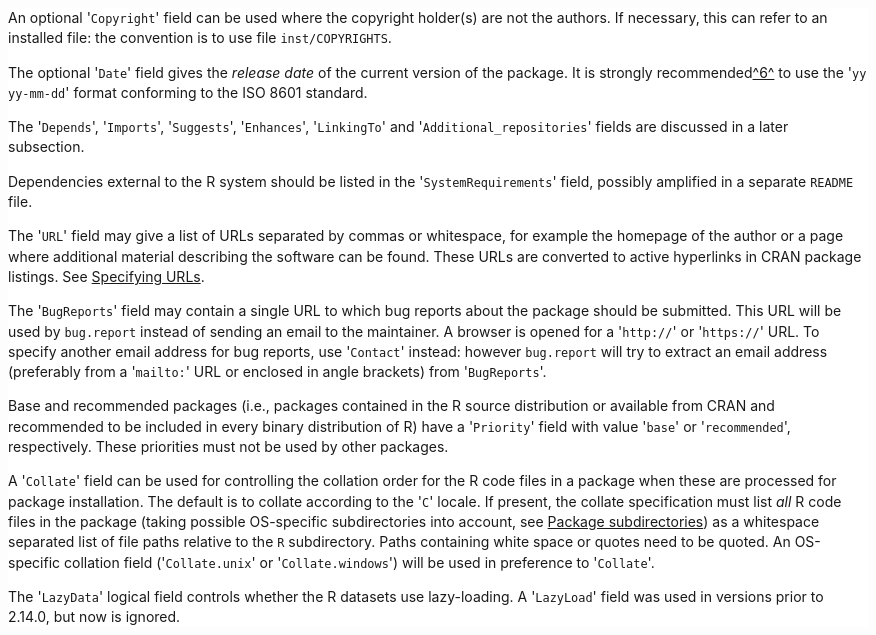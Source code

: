 An optional '`Copyright`' field can be used where the copyright
holder(s) are not the authors. If necessary, this can refer to an
installed file: the convention is to use file
`inst/COPYRIGHTS`.

The optional '`Date`' field gives the _release date_ of the
current version of the package. It is strongly
recommended[^6^](#FOOT6) to use the '`yyyy-mm-dd`'
format conforming to the ISO 8601 standard.

The '`Depends`', '`Imports`', '`Suggests`',
'`Enhances`', '`LinkingTo`' and
'`Additional_repositories`' fields are discussed in a later
subsection.

Dependencies external to the R system should be listed in the
'`SystemRequirements`' field, possibly amplified in a separate
`README` file.

The '`URL`' field may give a list of URLs separated by commas
or whitespace, for example the homepage of the author or a page where
additional material describing the software can be found. These URLs are
converted to active hyperlinks in CRAN package listings. See [Specifying URLs](#Specifying-URLs).

The '`BugReports`' field may contain a single URL to which bug
reports about the package should be submitted. This URL will be used by
`bug.report` instead of sending an email to the maintainer. A browser is
opened for a '`http://`' or '`https://`' URL. To
specify another email address for bug reports, use '`Contact`'
instead: however `bug.report` will try to extract an email address
(preferably from a '`mailto:`' URL or enclosed in angle
brackets) from '`BugReports`'.

Base and recommended packages (i.e., packages contained in the R source
distribution or available from CRAN and recommended to be included in
every binary distribution of R) have a '`Priority`' field with
value '`base`' or '`recommended`', respectively. These
priorities must not be used by other packages.

A '`Collate`' field can be used for controlling the collation
order for the R code files in a package when these are processed for
package installation. The default is to collate according to the
'`C`' locale. If present, the collate specification must list
_all_ R code files in the package (taking possible OS-specific
subdirectories into account, see [Package subdirectories](#Package-subdirectories)) as a whitespace separated list
of file paths relative to the `R` subdirectory. Paths
containing white space or quotes need to be quoted. An OS-specific
collation field ('`Collate.unix`' or
'`Collate.windows`') will be used in preference to
'`Collate`'.

The '`LazyData`' logical field controls whether the R datasets
use lazy-loading. A '`LazyLoad`' field was used in versions
prior to 2.14.0, but now is ignored.
